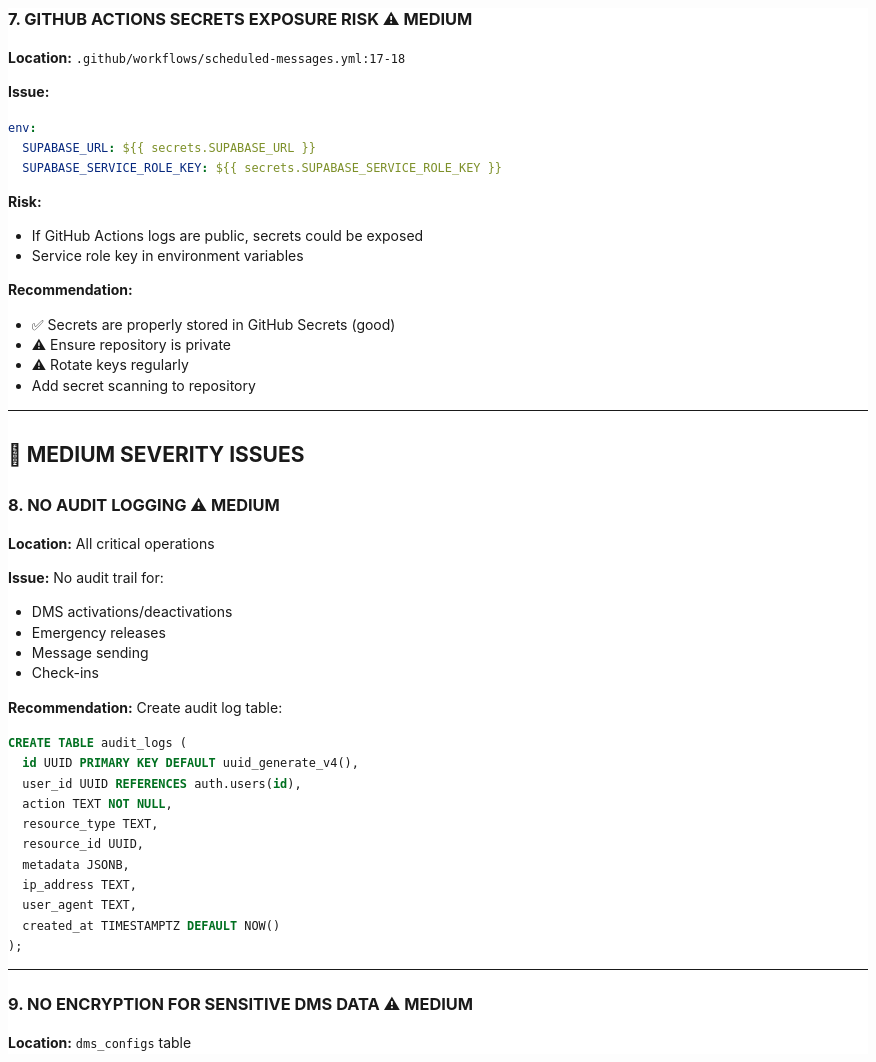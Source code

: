 
### 7. **GITHUB ACTIONS SECRETS EXPOSURE RISK** ⚠️ **MEDIUM**
**Location:** `.github/workflows/scheduled-messages.yml:17-18`

**Issue:**
```yaml
env:
  SUPABASE_URL: ${{ secrets.SUPABASE_URL }}
  SUPABASE_SERVICE_ROLE_KEY: ${{ secrets.SUPABASE_SERVICE_ROLE_KEY }}
```

**Risk:**
- If GitHub Actions logs are public, secrets could be exposed
- Service role key in environment variables

**Recommendation:**
- ✅ Secrets are properly stored in GitHub Secrets (good)
- ⚠️ Ensure repository is private
- ⚠️ Rotate keys regularly
- Add secret scanning to repository

---

## 🔶 MEDIUM SEVERITY ISSUES

### 8. **NO AUDIT LOGGING** ⚠️ **MEDIUM**
**Location:** All critical operations

**Issue:** No audit trail for:
- DMS activations/deactivations
- Emergency releases
- Message sending
- Check-ins

**Recommendation:**
Create audit log table:
```sql
CREATE TABLE audit_logs (
  id UUID PRIMARY KEY DEFAULT uuid_generate_v4(),
  user_id UUID REFERENCES auth.users(id),
  action TEXT NOT NULL,
  resource_type TEXT,
  resource_id UUID,
  metadata JSONB,
  ip_address TEXT,
  user_agent TEXT,
  created_at TIMESTAMPTZ DEFAULT NOW()
);
```

---

### 9. **NO ENCRYPTION FOR SENSITIVE DMS DATA** ⚠️ **MEDIUM**
**Location:** `dms_configs` table
